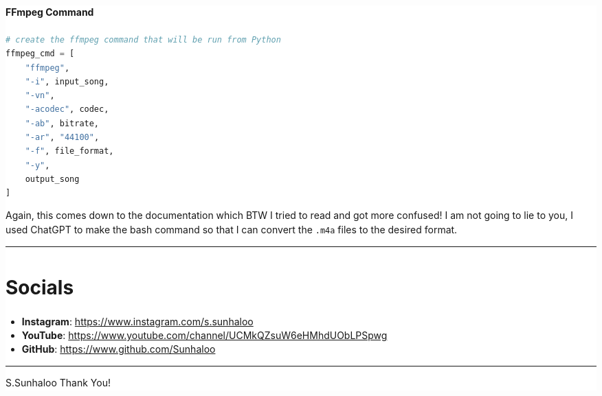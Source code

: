 #### FFmpeg Command

```python
# create the ffmpeg command that will be run from Python
ffmpeg_cmd = [
	"ffmpeg", 
	"-i", input_song, 
	"-vn", 
	"-acodec", codec, 
	"-ab", bitrate, 
	"-ar", "44100", 
	"-f", file_format,
	"-y",
	output_song
]
```

Again, this comes down to the documentation which BTW I tried to read and got more confused!
I am not going to lie to you, I used ChatGPT to make the bash command so that I can convert the `.m4a` files to the desired format.

---

# Socials

- **Instagram**: https://www.instagram.com/s.sunhaloo
- **YouTube**: https://www.youtube.com/channel/UCMkQZsuW6eHMhdUObLPSpwg
- **GitHub**: https://www.github.com/Sunhaloo

---

S.Sunhaloo
Thank You!
